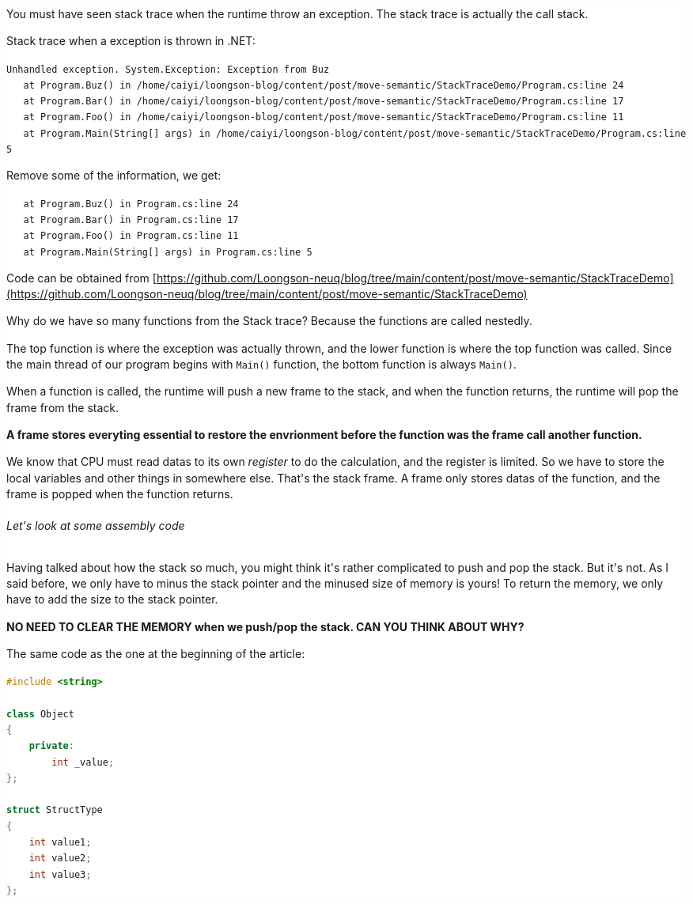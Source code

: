 You must have seen stack trace when the runtime throw an exception. The stack trace is actually the call stack.

Stack trace when a exception is thrown in .NET:
```ascii
Unhandled exception. System.Exception: Exception from Buz
   at Program.Buz() in /home/caiyi/loongson-blog/content/post/move-semantic/StackTraceDemo/Program.cs:line 24
   at Program.Bar() in /home/caiyi/loongson-blog/content/post/move-semantic/StackTraceDemo/Program.cs:line 17
   at Program.Foo() in /home/caiyi/loongson-blog/content/post/move-semantic/StackTraceDemo/Program.cs:line 11
   at Program.Main(String[] args) in /home/caiyi/loongson-blog/content/post/move-semantic/StackTraceDemo/Program.cs:line 5
```

Remove some of the information, we get:
```ascii
   at Program.Buz() in Program.cs:line 24
   at Program.Bar() in Program.cs:line 17
   at Program.Foo() in Program.cs:line 11
   at Program.Main(String[] args) in Program.cs:line 5
```

Code can be obtained from [https://github.com/Loongson-neuq/blog/tree/main/content/post/move-semantic/StackTraceDemo](https://github.com/Loongson-neuq/blog/tree/main/content/post/move-semantic/StackTraceDemo)

Why do we have so many functions from the Stack trace? Because the functions are called nestedly.

The top function is where the exception was actually thrown, and the lower function is where the top function was called. Since the main thread of our program begins with `Main()` function, the bottom function is always `Main()`.

When a function is called, the runtime will push a new frame to the stack, and when the function returns, the runtime will pop the frame from the stack.

**A frame stores everyting essential to restore the envrionment before the function was the frame call another function.**

We know that CPU must read datas to its own *register* to do the calculation, and the register is limited. So we have to store the local variables and other things in somewhere else. That's the stack frame. A frame only stores datas of the function, and the frame is popped when the function returns.

###### Let's look at some assembly code

Having talked about how the stack so much, you might think it's rather complicated to push and pop the stack. But it's not. As I said before, we only have to minus the stack pointer and the minused size of memory is yours! To return the memory, we only have to add the size to the stack pointer. 

**NO NEED TO CLEAR THE MEMORY when we push/pop the stack. CAN YOU THINK ABOUT WHY?**

The same code as the one at the beginning of the article:

```Cpp
#include <string>

class Object
{
    private:
        int _value;
};

struct StructType
{
    int value1;
    int value2;
    int value3;
};
```